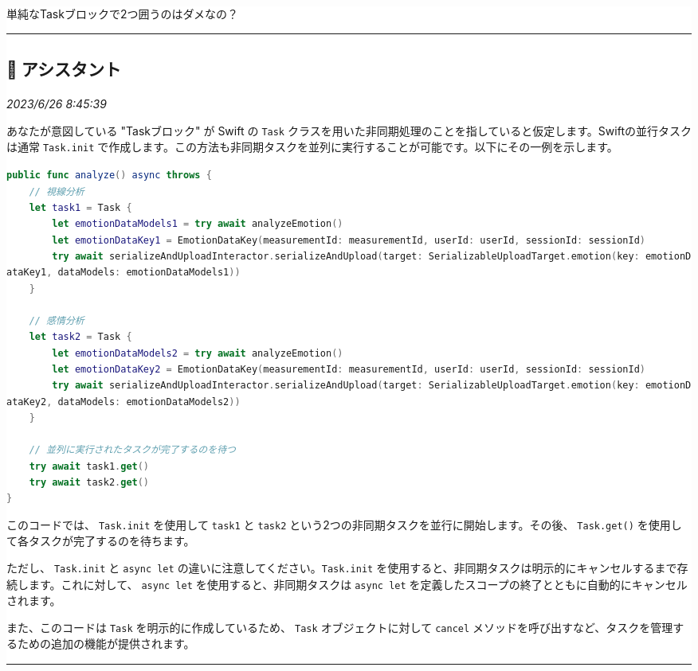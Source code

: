 単純なTaskブロックで2つ囲うのはダメなの？

---

## 🤖 アシスタント
*2023/6/26 8:45:39*

あなたが意図している "Taskブロック" が Swift の `Task` クラスを用いた非同期処理のことを指していると仮定します。Swiftの並行タスクは通常 `Task.init` で作成します。この方法も非同期タスクを並列に実行することが可能です。以下にその一例を示します。

```swift
public func analyze() async throws {
    // 視線分析
    let task1 = Task {
        let emotionDataModels1 = try await analyzeEmotion()
        let emotionDataKey1 = EmotionDataKey(measurementId: measurementId, userId: userId, sessionId: sessionId)
        try await serializeAndUploadInteractor.serializeAndUpload(target: SerializableUploadTarget.emotion(key: emotionDataKey1, dataModels: emotionDataModels1))
    }

    // 感情分析
    let task2 = Task {
        let emotionDataModels2 = try await analyzeEmotion()
        let emotionDataKey2 = EmotionDataKey(measurementId: measurementId, userId: userId, sessionId: sessionId)
        try await serializeAndUploadInteractor.serializeAndUpload(target: SerializableUploadTarget.emotion(key: emotionDataKey2, dataModels: emotionDataModels2))
    }

    // 並列に実行されたタスクが完了するのを待つ
    try await task1.get()
    try await task2.get()
}
```

このコードでは、 `Task.init` を使用して `task1` と `task2` という2つの非同期タスクを並行に開始します。その後、 `Task.get()` を使用して各タスクが完了するのを待ちます。

ただし、 `Task.init` と `async let` の違いに注意してください。`Task.init` を使用すると、非同期タスクは明示的にキャンセルするまで存続します。これに対して、 `async let` を使用すると、非同期タスクは `async let` を定義したスコープの終了とともに自動的にキャンセルされます。

また、このコードは `Task` を明示的に作成しているため、 `Task` オブジェクトに対して `cancel` メソッドを呼び出すなど、タスクを管理するための追加の機能が提供されます。

---
